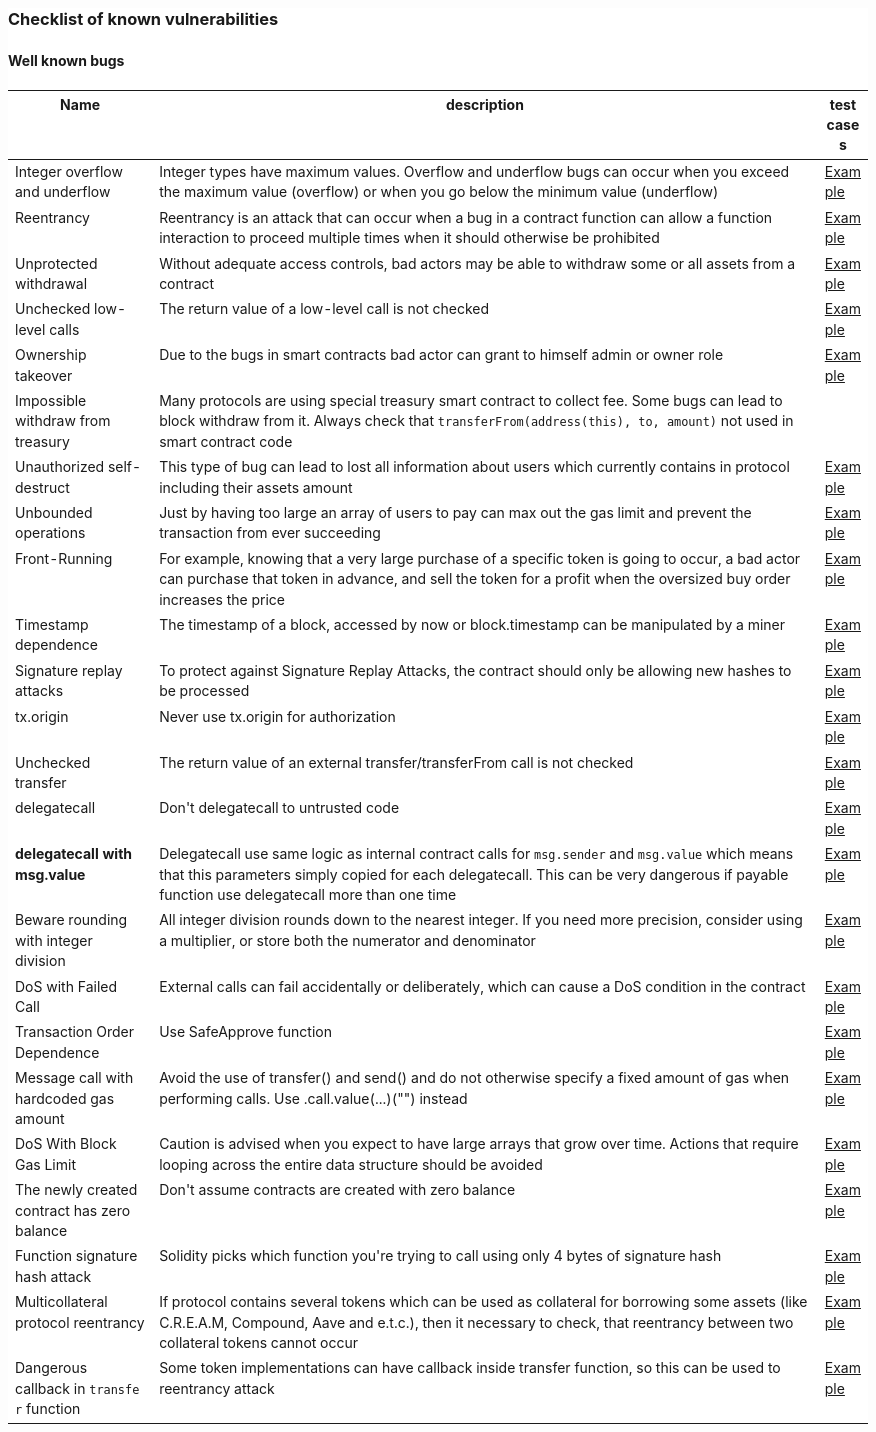 ### Checklist of known vulnerabilities
#### Well known bugs
| Name | description | test cases
| --- | --- | --- |
| Integer overflow and underflow | Integer types have maximum values. Overflow and underflow bugs can occur when you exceed the maximum value (overflow) or when you go below the minimum value (underflow) | [Example](https://consensys.github.io/smart-contract-best-practices/known_attacks/#integer-overflow-and-underflow)
| Reentrancy | Reentrancy is an attack that can occur when a bug in a contract function can allow a function interaction to proceed multiple times when it should otherwise be prohibited |[Example](https://github.com/crytic/slither/wiki/Detector-Documentation#reentrancy-vulnerabilities)
| Unprotected withdrawal | Without adequate access controls, bad actors may be able to withdraw some or all assets from a contract |[Example](https://github.com/mixbytes/AuditKnowledgeBase/blob/main/vulnerabilities/Unprotected_Withdrawal.md)
|  Unchecked low-level calls| The return value of a low-level call is not checked | [Example](https://github.com/crytic/slither/wiki/Detector-Documentation#unchecked-low-level-calls)
| Ownership takeover | Due to the bugs in smart contracts bad actor can grant to himself admin or owner role |[Example](https://hackernoon.com/ownership-and-access-control-in-solidity-nn7g3xo3)
| Impossible withdraw from treasury | Many protocols are using special treasury smart contract to collect fee. Some bugs can lead to block withdraw from it. Always check that `transferFrom(address(this), to, amount)` not used in smart contract code |
| Unauthorized self-destruct | This type of bug can lead to lost all information about users which currently contains in protocol including their assets amount | [Example](https://github.com/crytic/slither/wiki/Detector-Documentation#suicidal)
| Unbounded operations | Just by having too large an array of users to pay can max out the gas limit and prevent the transaction from ever succeeding |[Example](https://docs.soliditylang.org/en/v0.8.6/security-considerations.html#gas-limit-and-loops)
| Front-Running | For example, knowing that a very large purchase of a specific token is going to occur, a bad actor can purchase that token in advance, and sell the token for a profit when the oversized buy order increases the price | [Example](https://consensys.github.io/smart-contract-best-practices/known_attacks/#front-running)
| Timestamp dependence | The timestamp of a block, accessed by now or block.timestamp can be manipulated by a miner |[Example](https://github.com/crytic/slither/wiki/Detector-Documentation#block-timestamp)
| Signature replay attacks | To protect against Signature Replay Attacks, the contract should only be allowing new hashes to be processed |[Example](https://medium.com/cryptronics/signature-replay-vulnerabilities-in-smart-contracts-3b6f7596df57)
| tx.origin | Never use tx.origin for authorization | [Example](https://docs.soliditylang.org/en/v0.6.6/security-considerations.html#tx-origin)
| Unchecked transfer| The return value of an external transfer/transferFrom call is not checked | [Example](https://github.com/crytic/slither/wiki/Detector-Documentation#unchecked-transfer)
| delegatecall | Don't delegatecall to untrusted code | [Example](https://consensys.github.io/smart-contract-best-practices/recommendations/#dont-delegatecall-to-untrusted-code)
| **delegatecall with msg.value** | Delegatecall use same logic as internal contract calls for `msg.sender` and `msg.value` which means that this parameters simply copied for each delegatecall. This can be very dangerous if payable function use delegatecall more than one time | [Example](https://github.com/mixbytes/AuditKnowledgeBase/blob/main/vulnerabilities/Delegatecall.md)
| Beware rounding with integer division | All integer division rounds down to the nearest integer. If you need more precision, consider using a multiplier, or store both the numerator and denominator | [Example](https://consensys.github.io/smart-contract-best-practices/recommendations/#beware-rounding-with-integer-division)
| DoS with Failed Call | External calls can fail accidentally or deliberately, which can cause a DoS condition in the contract | [Example](https://swcregistry.io/docs/SWC-113)
| Transaction Order Dependence | Use SafeApprove function | [Example](https://swcregistry.io/docs/SWC-114)
| Message call with hardcoded gas amount | Avoid the use of transfer() and send() and do not otherwise specify a fixed amount of gas when performing calls. Use .call.value(...)("") instead | [Example](https://swcregistry.io/docs/SWC-134)
| DoS With Block Gas Limit | Caution is advised when you expect to have large arrays that grow over time. Actions that require looping across the entire data structure should be avoided | [Example](https://swcregistry.io/docs/SWC-128)
| The newly created contract has zero balance | Don't assume contracts are created with zero balance | [Example](https://github.com/ConsenSys/smart-contract-best-practices/issues/61)
| Function signature hash attack | Solidity picks which function you're trying to call using only 4 bytes of signature hash | [Example](https://github.com/mixbytes/AuditKnowledgeBase/blob/main/vulnerabilities/Function_signature.md)
| Multicollateral protocol reentrancy | If protocol contains several tokens which can be used as collateral for borrowing some assets (like C.R.E.A.M, Compound, Aave and e.t.c.), then it necessary to check, that reentrancy between two collateral tokens cannot occur | [Example](https://github.com/mixbytes/AuditKnowledgeBase/blob/main/vulnerabilities/Multicollateral_reentrancy.md)
| Dangerous callback in `transfer` function | Some token implementations can have callback inside transfer function, so this can be used to reentrancy attack | [Example](https://github.com/mixbytes/AuditKnowledgeBase/blob/main/vulnerabilities/Transfer_callback.md)